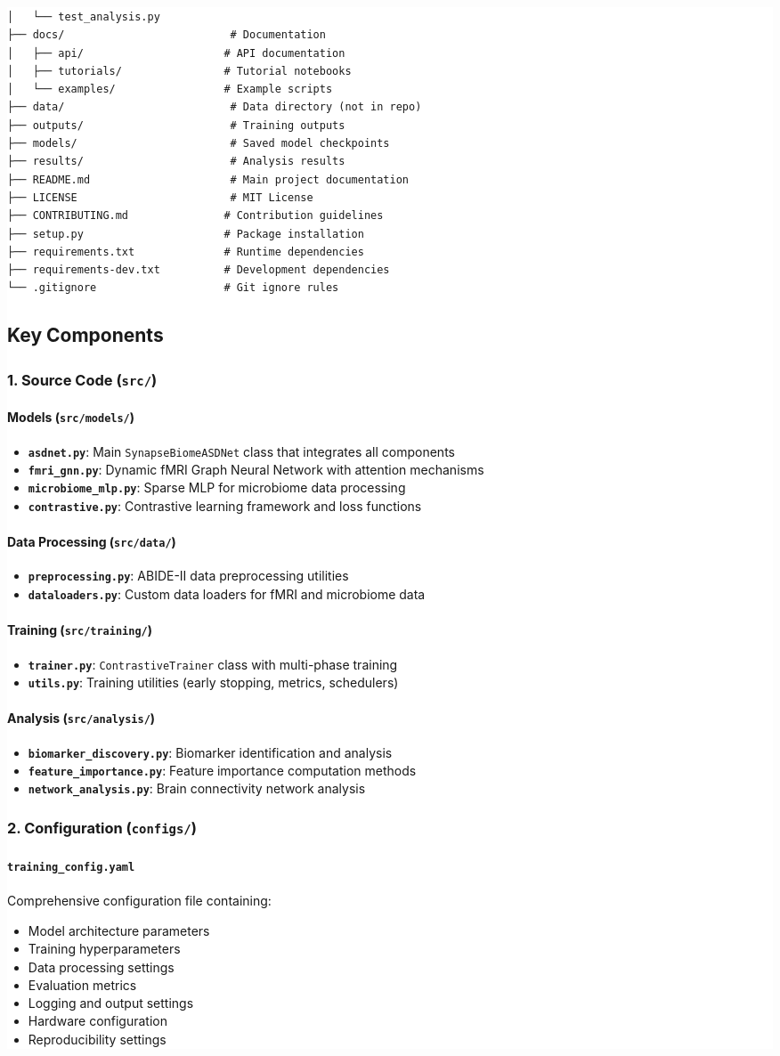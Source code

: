 ```
│   └── test_analysis.py
├── docs/                          # Documentation
│   ├── api/                      # API documentation
│   ├── tutorials/                # Tutorial notebooks
│   └── examples/                 # Example scripts
├── data/                          # Data directory (not in repo)
├── outputs/                       # Training outputs
├── models/                        # Saved model checkpoints
├── results/                       # Analysis results
├── README.md                      # Main project documentation
├── LICENSE                        # MIT License
├── CONTRIBUTING.md               # Contribution guidelines
├── setup.py                      # Package installation
├── requirements.txt              # Runtime dependencies
├── requirements-dev.txt          # Development dependencies
└── .gitignore                    # Git ignore rules
```

## Key Components

### 1. Source Code (`src/`)

#### Models (`src/models/`)
- **`asdnet.py`**: Main `SynapseBiomeASDNet` class that integrates all components
- **`fmri_gnn.py`**: Dynamic fMRI Graph Neural Network with attention mechanisms
- **`microbiome_mlp.py`**: Sparse MLP for microbiome data processing
- **`contrastive.py`**: Contrastive learning framework and loss functions

#### Data Processing (`src/data/`)
- **`preprocessing.py`**: ABIDE-II data preprocessing utilities
- **`dataloaders.py`**: Custom data loaders for fMRI and microbiome data

#### Training (`src/training/`)
- **`trainer.py`**: `ContrastiveTrainer` class with multi-phase training
- **`utils.py`**: Training utilities (early stopping, metrics, schedulers)

#### Analysis (`src/analysis/`)
- **`biomarker_discovery.py`**: Biomarker identification and analysis
- **`feature_importance.py`**: Feature importance computation methods
- **`network_analysis.py`**: Brain connectivity network analysis

### 2. Configuration (`configs/`)

#### `training_config.yaml`
Comprehensive configuration file containing:
- Model architecture parameters
- Training hyperparameters
- Data processing settings
- Evaluation metrics
- Logging and output settings
- Hardware configuration
- Reproducibility settings
